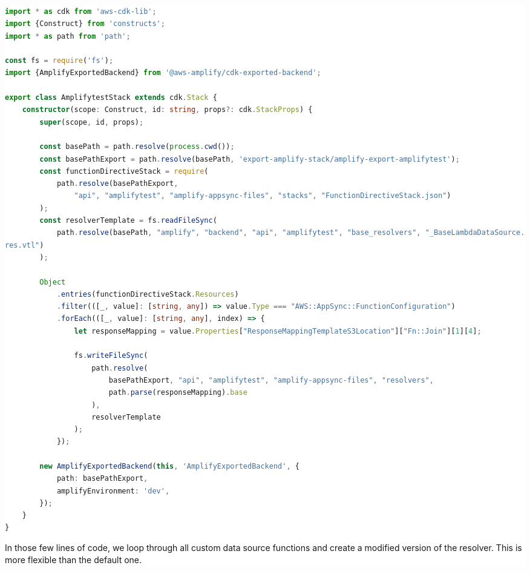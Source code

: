 ```Typescript
import * as cdk from 'aws-cdk-lib';
import {Construct} from 'constructs';
import * as path from 'path';

const fs = require('fs');
import {AmplifyExportedBackend} from '@aws-amplify/cdk-exported-backend';

export class AmplifytestStack extends cdk.Stack {
    constructor(scope: Construct, id: string, props?: cdk.StackProps) {
        super(scope, id, props);

        const basePath = path.resolve(process.cwd());
        const basePathExport = path.resolve(basePath, 'export-amplify-stack/amplify-export-amplifytest');
        const functionDirectiveStack = require(
            path.resolve(basePathExport,
                "api", "amplifytest", "amplify-appsync-files", "stacks", "FunctionDirectiveStack.json")
        );
        const resolverTemplate = fs.readFileSync(
            path.resolve(basePath, "amplify", "backend", "api", "amplifytest", "base_resolvers", "_BaseLambdaDataSource.res.vtl")
        );

        Object
            .entries(functionDirectiveStack.Resources)
            .filter(([_, value]: [string, any]) => value.Type === "AWS::AppSync::FunctionConfiguration")
            .forEach(([_, value]: [string, any], index) => {
                let responseMapping = value.Properties["ResponseMappingTemplateS3Location"]["Fn::Join"][1][4];

                fs.writeFileSync(
                    path.resolve(
                        basePathExport, "api", "amplifytest", "amplify-appsync-files", "resolvers",
                        path.parse(responseMapping).base
                    ),
                    resolverTemplate
                );
            });

        new AmplifyExportedBackend(this, 'AmplifyExportedBackend', {
            path: basePathExport,
            amplifyEnvironment: 'dev',
        });
    }
}
```

In those few lines of code, we loop through all custom data source functions and create a modified version of the resolver.
This is more flexible than the default one.
